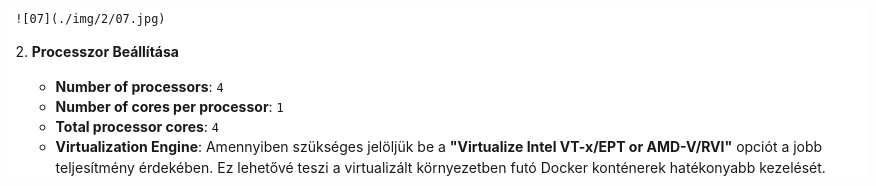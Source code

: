      ![07](./img/2/07.jpg)

2. **Processzor Beállítása**

   - **Number of processors**: `4`
   - **Number of cores per processor**: `1`
   - **Total processor cores**: `4`
   - **Virtualization Engine**: Amennyiben szükséges jelöljük be a **"Virtualize Intel VT-x/EPT or AMD-V/RVI"** opciót a jobb teljesítmény érdekében. Ez lehetővé teszi a virtualizált környezetben futó Docker konténerek hatékonyabb kezelését.
